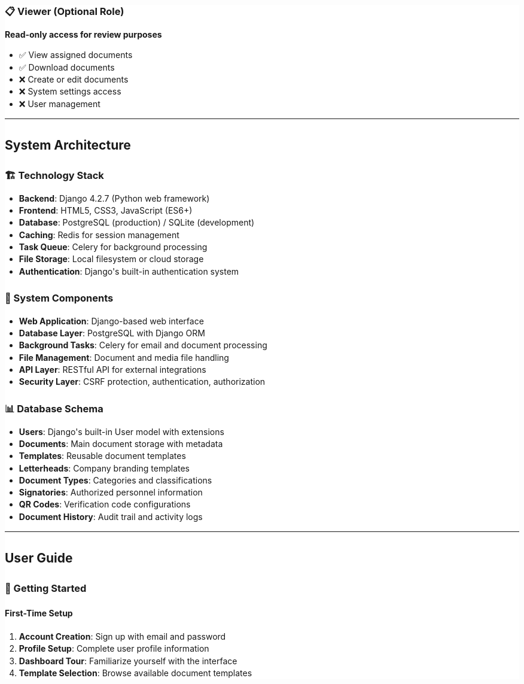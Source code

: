 ### 📋 Viewer (Optional Role)
**Read-only access for review purposes**
- ✅ View assigned documents
- ✅ Download documents
- ❌ Create or edit documents
- ❌ System settings access
- ❌ User management

---

## System Architecture

### 🏗️ Technology Stack
- **Backend**: Django 4.2.7 (Python web framework)
- **Frontend**: HTML5, CSS3, JavaScript (ES6+)
- **Database**: PostgreSQL (production) / SQLite (development)
- **Caching**: Redis for session management
- **Task Queue**: Celery for background processing
- **File Storage**: Local filesystem or cloud storage
- **Authentication**: Django's built-in authentication system

### 🔧 System Components
- **Web Application**: Django-based web interface
- **Database Layer**: PostgreSQL with Django ORM
- **Background Tasks**: Celery for email and document processing
- **File Management**: Document and media file handling
- **API Layer**: RESTful API for external integrations
- **Security Layer**: CSRF protection, authentication, authorization

### 📊 Database Schema
- **Users**: Django's built-in User model with extensions
- **Documents**: Main document storage with metadata
- **Templates**: Reusable document templates
- **Letterheads**: Company branding templates
- **Document Types**: Categories and classifications
- **Signatories**: Authorized personnel information
- **QR Codes**: Verification code configurations
- **Document History**: Audit trail and activity logs

---

## User Guide

### 🚀 Getting Started

#### First-Time Setup
1. **Account Creation**: Sign up with email and password
2. **Profile Setup**: Complete user profile information
3. **Dashboard Tour**: Familiarize yourself with the interface
4. **Template Selection**: Browse available document templates
